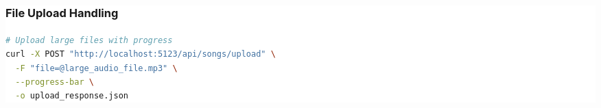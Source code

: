 ### File Upload Handling
```bash
# Upload large files with progress
curl -X POST "http://localhost:5123/api/songs/upload" \
  -F "file=@large_audio_file.mp3" \
  --progress-bar \
  -o upload_response.json
```
